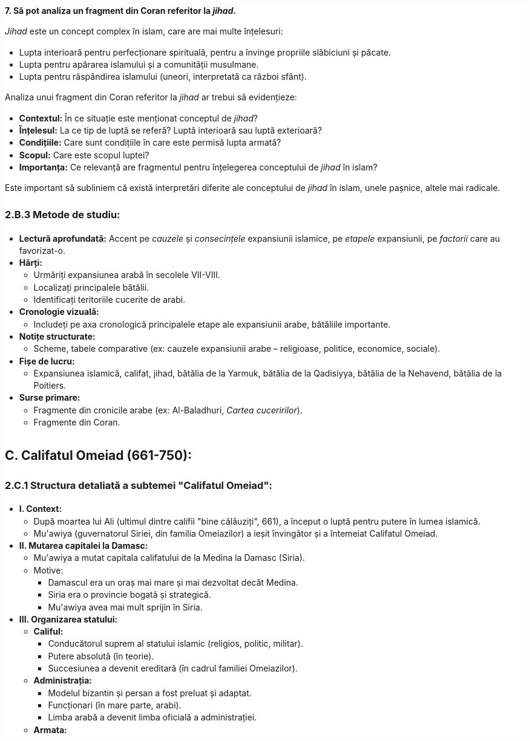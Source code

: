 **7. Să pot analiza un fragment din Coran referitor la *jihad*.**

*Jihad* este un concept complex în islam, care are mai multe înțelesuri:

*   Lupta interioară pentru perfecționare spirituală, pentru a învinge propriile slăbiciuni și păcate.
*   Lupta pentru apărarea islamului și a comunității musulmane.
*   Lupta pentru răspândirea islamului (uneori, interpretată ca război sfânt).

Analiza unui fragment din Coran referitor la *jihad* ar trebui să evidențieze:

*   **Contextul:** În ce situație este menționat conceptul de *jihad*?
*   **Înțelesul:** La ce tip de luptă se referă? Luptă interioară sau luptă exterioară?
*   **Condițiile:** Care sunt condițiile în care este permisă lupta armată?
*   **Scopul:** Care este scopul luptei?
*   **Importanța:** Ce relevanță are fragmentul pentru înțelegerea conceptului de *jihad* în islam?

Este important să subliniem că există interpretări diferite ale conceptului de *jihad* în islam, unele pașnice, altele mai radicale.

### 2.B.3 Metode de studiu:

*   **Lectură aprofundată:** Accent pe *cauzele* și *consecințele* expansiunii islamice, pe *etapele* expansiunii, pe *factorii* care au favorizat-o.
*   **Hărți:**
    *   Urmăriți expansiunea arabă în secolele VII-VIII.
    *   Localizați principalele bătălii.
    *   Identificați teritoriile cucerite de arabi.
*   **Cronologie vizuală:**
    *   Includeți pe axa cronologică principalele etape ale expansiunii arabe, bătăliile importante.
*   **Notițe structurate:**
    *   Scheme, tabele comparative (ex: cauzele expansiunii arabe – religioase, politice, economice, sociale).
*   **Fișe de lucru:**
    *   Expansiunea islamică, califat, jihad, bătălia de la Yarmuk, bătălia de la Qadisiyya, bătălia de la Nehavend, bătălia de la Poitiers.
*   **Surse primare:**
    *   Fragmente din cronicile arabe (ex: Al-Baladhuri, *Cartea cuceririlor*).
    *   Fragmente din Coran.

## C. Califatul Omeiad (661-750):

### 2.C.1 Structura detaliată a subtemei "Califatul Omeiad":

*   **I. Context:**
    *   După moartea lui Ali (ultimul dintre califii "bine călăuziți", 661), a început o luptă pentru putere în lumea islamică.
    *   Mu'awiya (guvernatorul Siriei, din familia Omeiazilor) a ieșit învingător și a întemeiat Califatul Omeiad.
*   **II. Mutarea capitalei la Damasc:**
    *   Mu'awiya a mutat capitala califatului de la Medina la Damasc (Siria).
    *   Motive:
        *   Damascul era un oraș mai mare și mai dezvoltat decât Medina.
        *   Siria era o provincie bogată și strategică.
        *   Mu'awiya avea mai mult sprijin în Siria.
*   **III. Organizarea statului:**
    *   **Califul:**
        *   Conducătorul suprem al statului islamic (religios, politic, militar).
        *   Putere absolută (în teorie).
        *   Succesiunea a devenit ereditară (în cadrul familiei Omeiazilor).
    *   **Administrația:**
        *   Modelul bizantin și persan a fost preluat și adaptat.
        *   Funcționari (în mare parte, arabi).
        *   Limba arabă a devenit limba oficială a administrației.
    *   **Armata:**